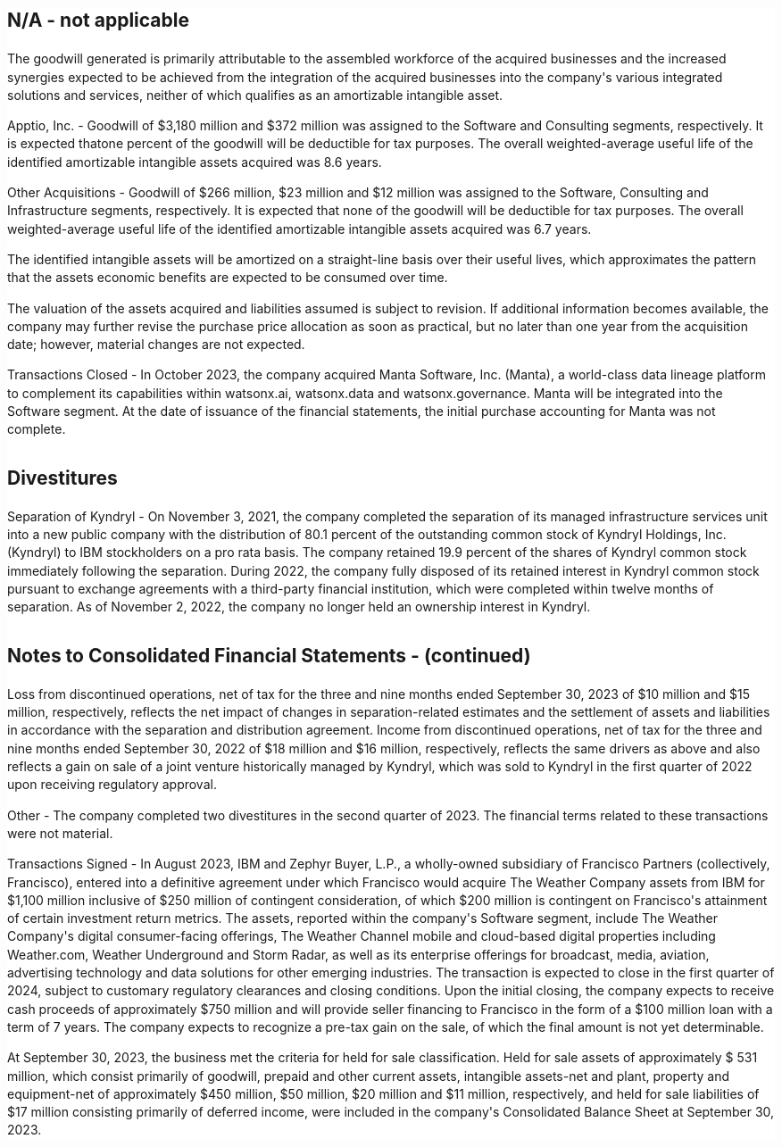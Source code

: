 </tbody>
</table>
<h2>N/A - not applicable</h2>
<p>The goodwill generated is primarily attributable to the assembled workforce of the acquired businesses and the increased synergies expected to be achieved from the integration of the acquired businesses into the company's various integrated solutions and services, neither of which qualifies as an amortizable intangible asset.</p>
<p>Apptio, Inc. - Goodwill of $3,180 million and $372 million was assigned to the Software and Consulting segments, respectively. It is expected thatone percent of the goodwill will be deductible for tax purposes. The overall weighted-average useful life of the identified amortizable intangible assets acquired was 8.6 years.</p>
<p>Other Acquisitions - Goodwill of $266 million, $23 million and $12 million was assigned to the Software, Consulting and Infrastructure segments, respectively. It is expected that none of the goodwill will be deductible for tax purposes. The overall weighted-average useful life of the identified amortizable intangible assets acquired was 6.7 years.</p>
<p>The identified intangible assets will be amortized on a straight-line basis over their useful lives, which approximates the pattern that the assets economic benefits are expected to be consumed over time.</p>
<p>The valuation of the assets acquired and liabilities assumed is subject to revision. If additional information becomes available, the company may further revise the purchase price allocation as soon as practical, but no later than one year from the acquisition date; however, material changes are not expected.</p>
<p>Transactions Closed - In October 2023, the company acquired Manta Software, Inc. (Manta), a world-class data lineage platform to complement its capabilities within watsonx.ai, watsonx.data and watsonx.governance. Manta will be integrated into the Software segment. At the date of issuance of the financial statements, the initial purchase accounting for Manta was not complete.</p>
<h2>Divestitures</h2>
<p>Separation of Kyndryl - On November 3, 2021, the company completed the separation of its managed infrastructure services unit into a new public company with the distribution of 80.1 percent of the outstanding common stock of Kyndryl Holdings, Inc. (Kyndryl) to IBM stockholders on a pro rata basis. The company retained 19.9 percent of the shares of Kyndryl common stock immediately following the separation. During 2022, the company fully disposed of its retained interest in Kyndryl common stock pursuant to exchange agreements with a third-party financial institution, which were completed within twelve months of separation. As of November 2, 2022, the company no longer held an ownership interest in Kyndryl.</p>
<h2>Notes to Consolidated Financial Statements - (continued)</h2>
<p>Loss from discontinued operations, net of tax for the three and nine months ended September 30, 2023 of $10 million and $15 million, respectively, reflects the net impact of changes in separation-related estimates and the settlement of assets and liabilities in accordance with the separation and distribution agreement. Income from discontinued operations, net of tax for the three and nine months ended September 30, 2022 of $18 million and $16 million, respectively, reflects the same drivers as above and also reflects a gain on sale of a joint venture historically managed by Kyndryl, which was sold to Kyndryl in the first quarter of 2022 upon receiving regulatory approval.</p>
<p>Other - The company completed two divestitures in the second quarter of 2023. The financial terms related to these transactions were not material.</p>
<p>Transactions Signed - In August 2023, IBM and Zephyr Buyer, L.P., a wholly-owned subsidiary of Francisco Partners (collectively, Francisco), entered into a definitive agreement under which Francisco would acquire The Weather Company assets from IBM for $1,100 million inclusive of $250 million of contingent consideration, of which $200 million is contingent on Francisco's attainment of certain investment return metrics. The assets, reported within the company's Software segment, include The Weather Company's digital consumer-facing offerings, The Weather Channel mobile and cloud-based digital properties including Weather.com, Weather Underground and Storm Radar, as well as its enterprise offerings for broadcast, media, aviation, advertising technology and data solutions for other emerging industries. The transaction is expected to close in the first quarter of 2024, subject to customary regulatory clearances and closing conditions. Upon the initial closing, the company expects to receive cash proceeds of approximately $750 million and will provide seller financing to Francisco in the form of a $100 million loan with a term of 7 years. The company expects to recognize a pre-tax gain on the sale, of which the final amount is not yet determinable.</p>
<p>At September 30, 2023, the business met the criteria for held for sale classification. Held for sale assets of approximately $ 531 million, which consist primarily of goodwill, prepaid and other current assets, intangible assets-net and plant, property and equipment-net of approximately $450 million, $50 million, $20 million and $11 million, respectively, and held for sale liabilities of $17 million consisting primarily of deferred income, were included in the company's Consolidated Balance Sheet at September 30, 2023.</p>